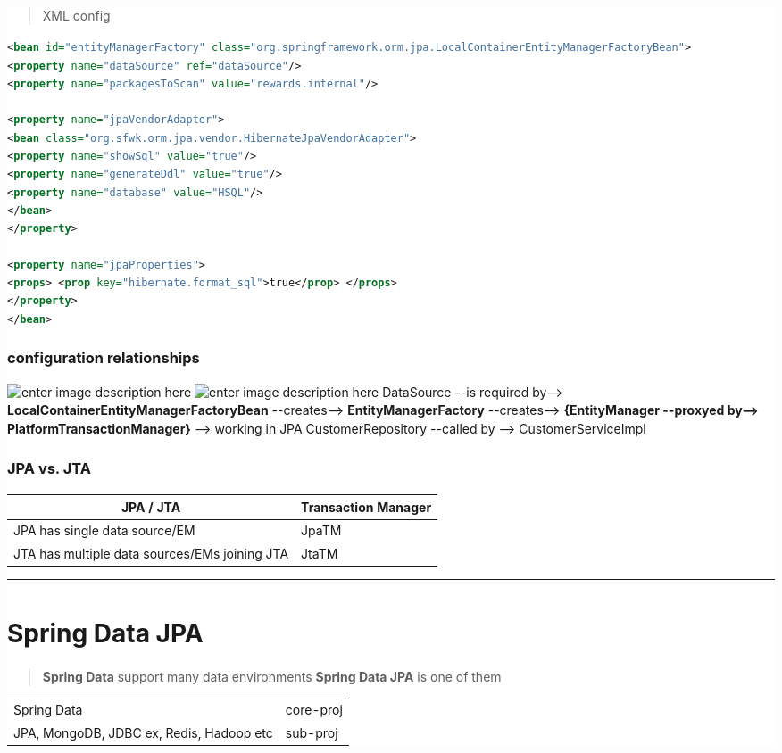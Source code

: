 ```java
```
>XML config
```xml
<bean id="entityManagerFactory" class="org.springframework.orm.jpa.LocalContainerEntityManagerFactoryBean"> 
<property name="dataSource" ref="dataSource"/>  
<property name="packagesToScan" value="rewards.internal"/>

<property name="jpaVendorAdapter">  
<bean class="org.sfwk.orm.jpa.vendor.HibernateJpaVendorAdapter">
<property name="showSql" value="true"/> 
<property name="generateDdl" value="true"/> 
<property name="database" value="HSQL"/>
</bean> 
</property>

<property name="jpaProperties">  
<props> <prop key="hibernate.format_sql">true</prop> </props>
</property> 
</bean>
```
### configuration relationships
![enter image description here](https://user-images.githubusercontent.com/32177380/37173629-1e19e968-22e2-11e8-9967-8446d563325f.png)
![enter image description here](https://user-images.githubusercontent.com/32177380/37173714-574c455a-22e2-11e8-8763-4dce8b823e3f.png)
DataSource --is required by-->
**LocalContainerEntityManagerFactoryBean** --creates--> 
**EntityManagerFactory** --creates-->
**{EntityManager --proxyed by-->
PlatformTransactionManager}**
--> working in JPA CustomerRepository --called by -->
CustomerServiceImpl

### JPA vs. JTA
|JPA / JTA|Transaction Manager|
|--|--|
|JPA has single data source/EM|JpaTM|
|JTA has multiple data sources/EMs joining JTA| JtaTM|


----------


# Spring Data JPA
>**Spring Data** support many data environments
> **Spring Data JPA** is one of them
> 
|||
|--|--|
|Spring Data |core-proj
|JPA, MongoDB, JDBC ex, Redis, Hadoop etc|sub-proj
